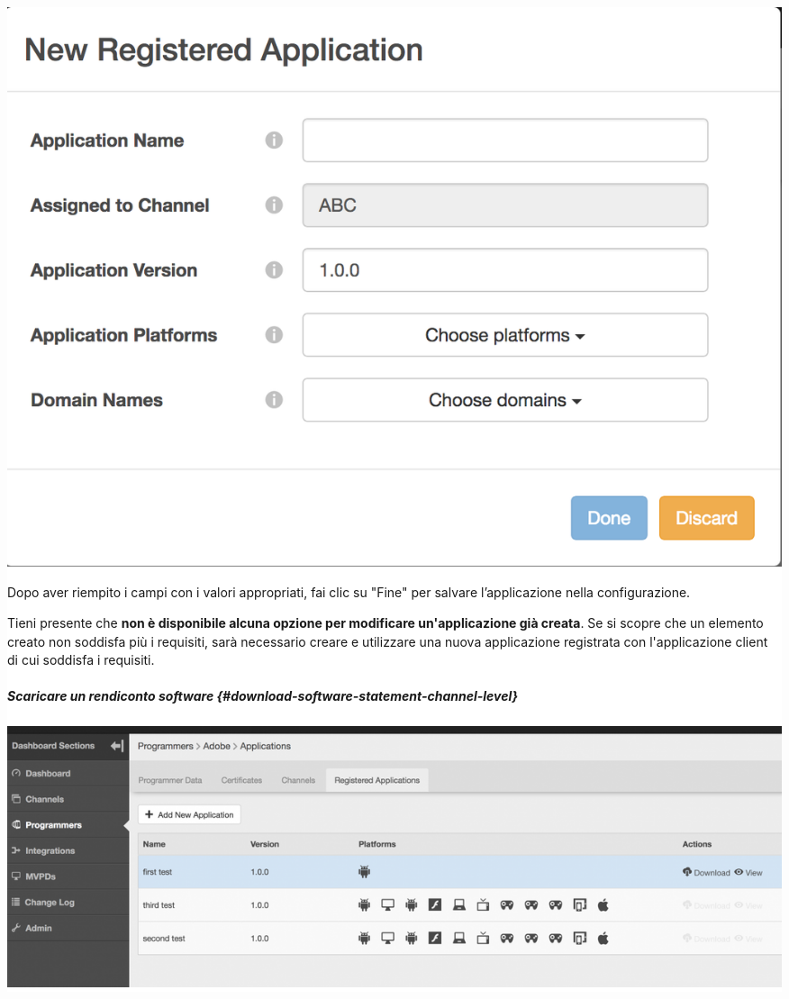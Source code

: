 ![](../assets/tve-dashboard/old-tve-dashboard/new-reg-app-channel.png)

Dopo aver riempito i campi con i valori appropriati, fai clic su &quot;Fine&quot; per salvare l’applicazione nella configurazione.

Tieni presente che **non è disponibile alcuna opzione per modificare un&#39;applicazione già creata**. Se si scopre che un elemento creato non soddisfa più i requisiti, sarà necessario creare e utilizzare una nuova applicazione registrata con l&#39;applicazione client di cui soddisfa i requisiti.

##### Scaricare un rendiconto software {#download-software-statement-channel-level}

![](../assets/tve-dashboard/old-tve-dashboard/reg-app-list.png)
